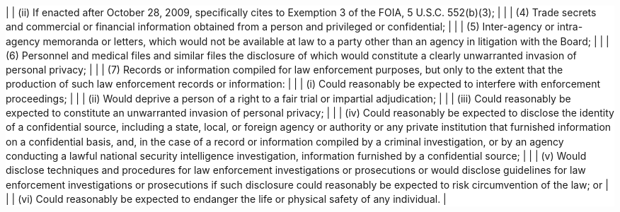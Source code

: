 |            |           (ii) If enacted after October 28, 2009, specifically cites to Exemption 3 of the FOIA, 5 U.S.C. 552(b)(3);                                                                                                                                                                                                                                                                                                                                       |
|            |           (4) Trade secrets and commercial or financial information obtained from a person and privileged or confidential;                                                                                                                                                                                                                                                                                                                                 |
|            |           (5) Inter-agency or intra-agency memoranda or letters, which would not be available at law to a party other than an agency in litigation with the Board;                                                                                                                                                                                                                                                                                         |
|            |           (6) Personnel and medical files and similar files the disclosure of which would constitute a clearly unwarranted invasion of personal privacy;                                                                                                                                                                                                                                                                                                   |
|            |           (7) Records or information compiled for law enforcement purposes, but only to the extent that the production of such law enforcement records or information:                                                                                                                                                                                                                                                                                     |
|            |           (i) Could reasonably be expected to interfere with enforcement proceedings;                                                                                                                                                                                                                                                                                                                                                                      |
|            |           (ii) Would deprive a person of a right to a fair trial or impartial adjudication;                                                                                                                                                                                                                                                                                                                                                                |
|            |           (iii) Could reasonably be expected to constitute an unwarranted invasion of personal privacy;                                                                                                                                                                                                                                                                                                                                                    |
|            |           (iv) Could reasonably be expected to disclose the identity of a confidential source, including a state, local, or foreign agency or authority or any private institution that furnished information on a confidential basis, and, in the case of a record or information compiled by a criminal investigation, or by an agency conducting a lawful national security intelligence investigation, information furnished by a confidential source; |
|            |           (v) Would disclose techniques and procedures for law enforcement investigations or prosecutions or would disclose guidelines for law enforcement investigations or prosecutions if such disclosure could reasonably be expected to risk circumvention of the law; or                                                                                                                                                                             |
|            |           (vi) Could reasonably be expected to endanger the life or physical safety of any individual.                                                                                                                                                                                                                                                                                                                                                     |


